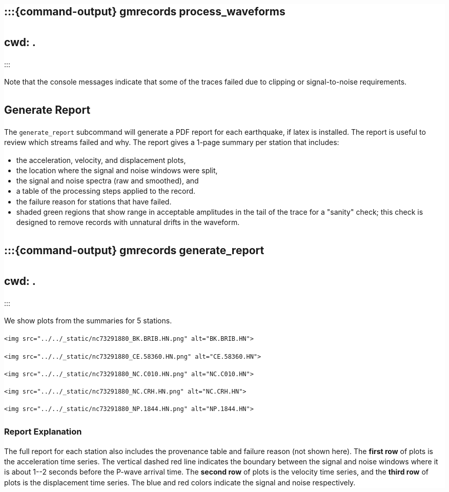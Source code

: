 :::{command-output} gmrecords process_waveforms
---
cwd: .
---
:::

Note that the console messages indicate that some of the traces failed due to clipping or signal-to-noise requirements.

## Generate Report

The `generate_report` subcommand will generate a PDF report for each earthquake, if latex is installed.
The report is useful to review which streams failed and why.
The report gives a 1-page summary per station that includes:

- the acceleration, velocity, and displacement plots,
- the location where the signal and noise windows were split,
- the signal and noise spectra (raw and smoothed), and
- a table of the processing steps applied to the record.
- the failure reason for stations that have failed.
- shaded green regions that show range in acceptable amplitudes in the tail of the trace for a "sanity" check; this check is designed to remove records with unnatural drifts in the waveform.

:::{command-output} gmrecords generate_report
---
cwd: .
---
:::

We show plots from the summaries for 5 stations.

```{tab} BK.BRIB
<img src="../../_static/nc73291880_BK.BRIB.HN.png" alt="BK.BRIB.HN">
```

```{tab} CE.58360
<img src="../../_static/nc73291880_CE.58360.HN.png" alt="CE.58360.HN">
```

```{tab} NC.C010
<img src="../../_static/nc73291880_NC.C010.HN.png" alt="NC.C010.HN">
```

```{tab} NC.CRH
<img src="../../_static/nc73291880_NC.CRH.HN.png" alt="NC.CRH.HN">
```

```{tab} NP.1844
<img src="../../_static/nc73291880_NP.1844.HN.png" alt="NP.1844.HN">
```

### Report Explanation

The full report for each station also includes the provenance table and failure reason (not shown here).
The **first row** of plots is the acceleration time series. The vertical dashed red line indicates the boundary between the signal and noise windows where it is about 1--2 seconds before the P-wave arrival time. The **second row** of plots is the velocity time series, and the **third row** of plots is the displacement time series. The blue and red colors indicate the signal and noise respectively.
